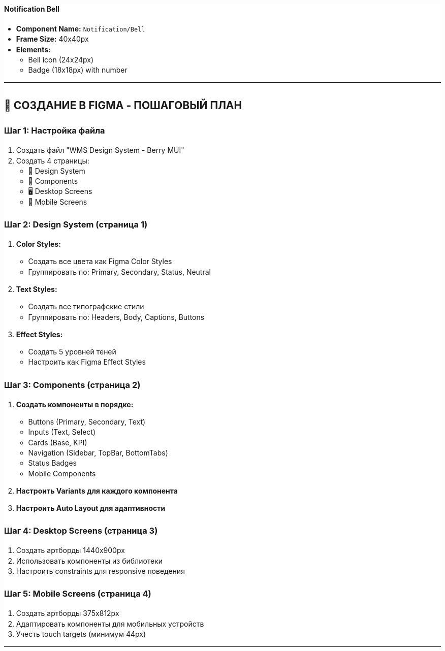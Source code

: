 #### **Notification Bell**
- **Component Name:** `Notification/Bell`
- **Frame Size:** 40x40px
- **Elements:**
  - Bell icon (24x24px)
  - Badge (18x18px) with number

---

## **🎨 СОЗДАНИЕ В FIGMA - ПОШАГОВЫЙ ПЛАН**

### **Шаг 1: Настройка файла**
1. Создать файл "WMS Design System - Berry MUI"
2. Создать 4 страницы:
   - 🎨 Design System
   - 📱 Components  
   - 🖥️ Desktop Screens
   - 📱 Mobile Screens

### **Шаг 2: Design System (страница 1)**
1. **Color Styles:**
   - Создать все цвета как Figma Color Styles
   - Группировать по: Primary, Secondary, Status, Neutral

2. **Text Styles:**
   - Создать все типографские стили
   - Группировать по: Headers, Body, Captions, Buttons

3. **Effect Styles:**
   - Создать 5 уровней теней
   - Настроить как Figma Effect Styles

### **Шаг 3: Components (страница 2)**
1. **Создать компоненты в порядке:**
   - Buttons (Primary, Secondary, Text)
   - Inputs (Text, Select)
   - Cards (Base, KPI)
   - Navigation (Sidebar, TopBar, BottomTabs)
   - Status Badges
   - Mobile Components

2. **Настроить Variants для каждого компонента**
3. **Настроить Auto Layout для адаптивности**

### **Шаг 4: Desktop Screens (страница 3)**
1. Создать артборды 1440x900px
2. Использовать компоненты из библиотеки
3. Настроить constraints для responsive поведения

### **Шаг 5: Mobile Screens (страница 4)**  
1. Создать артборды 375x812px
2. Адаптировать компоненты для мобильных устройств
3. Учесть touch targets (минимум 44px)

---